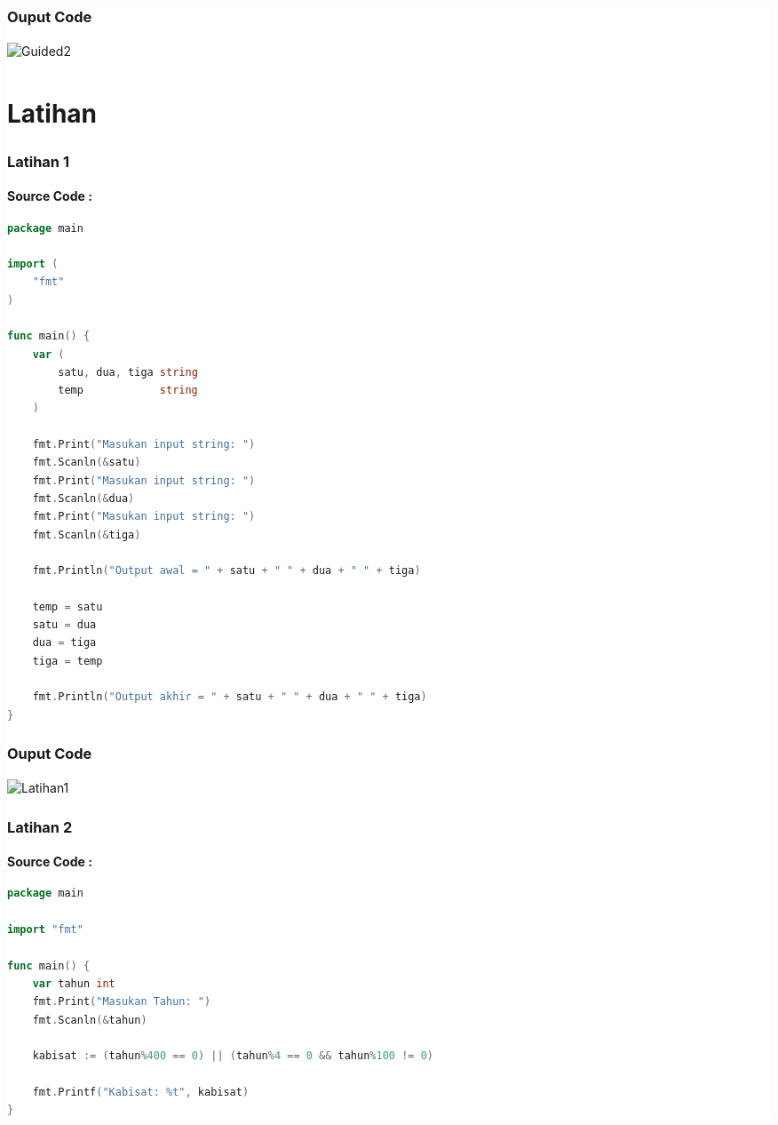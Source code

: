 ### Ouput Code
<img width="960" alt="Guided2" src="https://github.com/user-attachments/assets/0ddf1ed8-63b0-4ad4-b2b8-3db089c33428">

# Latihan

### Latihan 1
**Source Code :**
```go
package main

import (
	"fmt"
)

func main() {
	var (
		satu, dua, tiga string
		temp            string
	)

	fmt.Print("Masukan input string: ")
	fmt.Scanln(&satu)
	fmt.Print("Masukan input string: ")
	fmt.Scanln(&dua)
	fmt.Print("Masukan input string: ")
	fmt.Scanln(&tiga)

	fmt.Println("Output awal = " + satu + " " + dua + " " + tiga)

	temp = satu
	satu = dua
	dua = tiga
	tiga = temp

	fmt.Println("Output akhir = " + satu + " " + dua + " " + tiga)
}
```

### Ouput Code
<img width="960" alt="Latihan1" src="https://github.com/user-attachments/assets/58a58e68-cb2d-44d3-836d-e937feca1c69">

### Latihan 2
**Source Code :**
```go
package main

import "fmt"

func main() {
	var tahun int
	fmt.Print("Masukan Tahun: ")
	fmt.Scanln(&tahun)

	kabisat := (tahun%400 == 0) || (tahun%4 == 0 && tahun%100 != 0)

	fmt.Printf("Kabisat: %t", kabisat)
}
```

